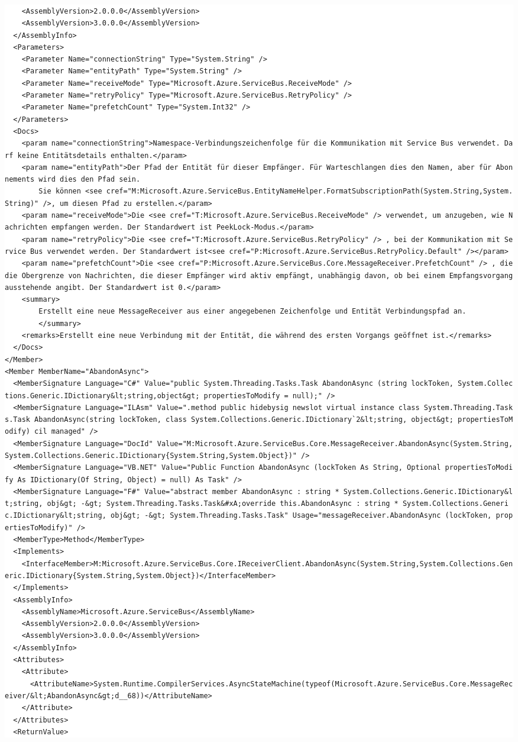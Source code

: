         <AssemblyVersion>2.0.0.0</AssemblyVersion>
        <AssemblyVersion>3.0.0.0</AssemblyVersion>
      </AssemblyInfo>
      <Parameters>
        <Parameter Name="connectionString" Type="System.String" />
        <Parameter Name="entityPath" Type="System.String" />
        <Parameter Name="receiveMode" Type="Microsoft.Azure.ServiceBus.ReceiveMode" />
        <Parameter Name="retryPolicy" Type="Microsoft.Azure.ServiceBus.RetryPolicy" />
        <Parameter Name="prefetchCount" Type="System.Int32" />
      </Parameters>
      <Docs>
        <param name="connectionString">Namespace-Verbindungszeichenfolge für die Kommunikation mit Service Bus verwendet. Darf keine Entitätsdetails enthalten.</param>
        <param name="entityPath">Der Pfad der Entität für dieser Empfänger. Für Warteschlangen dies den Namen, aber für Abonnements wird dies den Pfad sein.
            Sie können <see cref="M:Microsoft.Azure.ServiceBus.EntityNameHelper.FormatSubscriptionPath(System.String,System.String)" />, um diesen Pfad zu erstellen.</param>
        <param name="receiveMode">Die <see cref="T:Microsoft.Azure.ServiceBus.ReceiveMode" /> verwendet, um anzugeben, wie Nachrichten empfangen werden. Der Standardwert ist PeekLock-Modus.</param>
        <param name="retryPolicy">Die <see cref="T:Microsoft.Azure.ServiceBus.RetryPolicy" /> , bei der Kommunikation mit Service Bus verwendet werden. Der Standardwert ist<see cref="P:Microsoft.Azure.ServiceBus.RetryPolicy.Default" /></param>
        <param name="prefetchCount">Die <see cref="P:Microsoft.Azure.ServiceBus.Core.MessageReceiver.PrefetchCount" /> , die die Obergrenze von Nachrichten, die dieser Empfänger wird aktiv empfängt, unabhängig davon, ob bei einem Empfangsvorgang ausstehende angibt. Der Standardwert ist 0.</param>
        <summary>
            Erstellt eine neue MessageReceiver aus einer angegebenen Zeichenfolge und Entität Verbindungspfad an.
            </summary>
        <remarks>Erstellt eine neue Verbindung mit der Entität, die während des ersten Vorgangs geöffnet ist.</remarks>
      </Docs>
    </Member>
    <Member MemberName="AbandonAsync">
      <MemberSignature Language="C#" Value="public System.Threading.Tasks.Task AbandonAsync (string lockToken, System.Collections.Generic.IDictionary&lt;string,object&gt; propertiesToModify = null);" />
      <MemberSignature Language="ILAsm" Value=".method public hidebysig newslot virtual instance class System.Threading.Tasks.Task AbandonAsync(string lockToken, class System.Collections.Generic.IDictionary`2&lt;string, object&gt; propertiesToModify) cil managed" />
      <MemberSignature Language="DocId" Value="M:Microsoft.Azure.ServiceBus.Core.MessageReceiver.AbandonAsync(System.String,System.Collections.Generic.IDictionary{System.String,System.Object})" />
      <MemberSignature Language="VB.NET" Value="Public Function AbandonAsync (lockToken As String, Optional propertiesToModify As IDictionary(Of String, Object) = null) As Task" />
      <MemberSignature Language="F#" Value="abstract member AbandonAsync : string * System.Collections.Generic.IDictionary&lt;string, obj&gt; -&gt; System.Threading.Tasks.Task&#xA;override this.AbandonAsync : string * System.Collections.Generic.IDictionary&lt;string, obj&gt; -&gt; System.Threading.Tasks.Task" Usage="messageReceiver.AbandonAsync (lockToken, propertiesToModify)" />
      <MemberType>Method</MemberType>
      <Implements>
        <InterfaceMember>M:Microsoft.Azure.ServiceBus.Core.IReceiverClient.AbandonAsync(System.String,System.Collections.Generic.IDictionary{System.String,System.Object})</InterfaceMember>
      </Implements>
      <AssemblyInfo>
        <AssemblyName>Microsoft.Azure.ServiceBus</AssemblyName>
        <AssemblyVersion>2.0.0.0</AssemblyVersion>
        <AssemblyVersion>3.0.0.0</AssemblyVersion>
      </AssemblyInfo>
      <Attributes>
        <Attribute>
          <AttributeName>System.Runtime.CompilerServices.AsyncStateMachine(typeof(Microsoft.Azure.ServiceBus.Core.MessageReceiver/&lt;AbandonAsync&gt;d__68))</AttributeName>
        </Attribute>
      </Attributes>
      <ReturnValue>